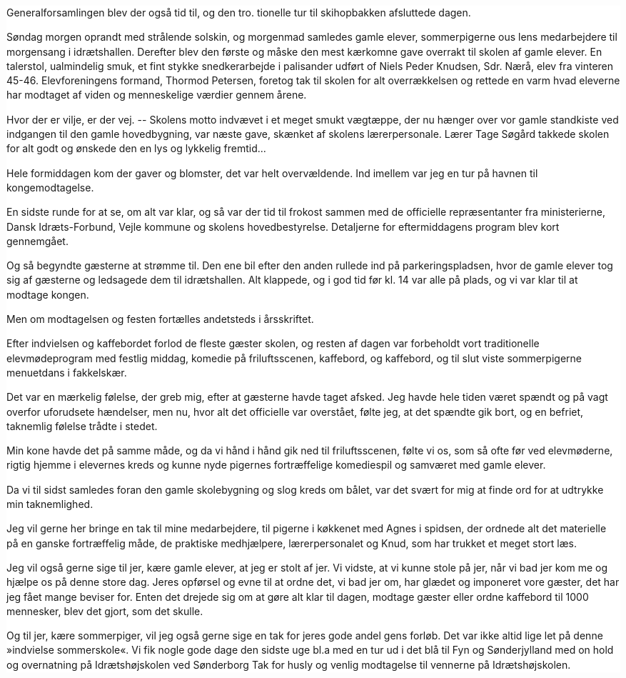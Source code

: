 Generalforsamlingen blev der også tid til, og den tro. tionelle tur til skihopbakken afsluttede dagen. 

Søndag morgen oprandt med strålende solskin, og morgenmad samledes gamle elever, sommerpigerne ous lens medarbejdere til morgensang i idrætshallen. Derefter blev den første og måske den mest kærkomne gave overrakt til skolen af gamle elever. En talerstol, ualmindelig smuk, et fint stykke snedkerarbejde i palisander udført of Niels Peder Knudsen, Sdr. Nærå, elev fra vinteren 45-46. Elevforeningens formand, Thormod Petersen, foretog tak til skolen for alt overrækkelsen og rettede en varm hvad eleverne har modtaget af viden og menneskelige værdier gennem årene. 

Hvor der er vilje, er der vej. -- Skolens motto indvævet i et meget smukt vægtæppe, der nu hænger over vor gamle standkiste ved indgangen til den gamle hovedbygning, var næste gave, skænket af skolens lærerpersonale. Lærer Tage Søgård takkede skolen for alt godt og ønskede den en lys og lykkelig fremtid... 

Hele formiddagen kom der gaver og blomster, det var helt overvældende. Ind imellem var jeg en tur på havnen til kongemodtagelse.
 
En sidste runde for at se, om alt var klar, og så var der tid til frokost sammen med de officielle repræsentanter fra ministerierne, Dansk Idræts-Forbund, Vejle kommune og skolens hovedbestyrelse. Detaljerne for eftermiddagens program blev kort gennemgået. 

Og så begyndte gæsterne at strømme til. Den ene bil efter den anden rullede ind på parkeringspladsen, hvor de gamle elever tog sig af gæsterne og ledsagede dem til idrætshallen. Alt klappede, og i god tid før kl. 14 var alle på plads, og vi var klar til at modtage kongen. 

Men om modtagelsen og festen fortælles andetsteds i årsskriftet. 

Efter indvielsen og kaffebordet forlod de fleste gæster skolen, og resten af dagen var forbeholdt vort traditionelle elevmødeprogram med festlig middag, komedie på friluftsscenen, kaffebord, og kaffebord, og til slut viste sommerpigerne menuetdans i fakkelskær. 

Det var en mærkelig følelse, der greb mig, efter at gæsterne havde taget afsked. Jeg havde hele tiden været spændt og på vagt overfor uforudsete hændelser, men nu, hvor alt det officielle var overstået, følte jeg, at det spændte gik bort, og en befriet, taknemlig følelse trådte i stedet. 

Min kone havde det på samme måde, og da vi hånd i hånd gik ned til friluftsscenen, følte vi os, som så ofte før ved elevmøderne, rigtig hjemme i elevernes kreds og kunne nyde pigernes fortræffelige komediespil og samværet med gamle elever. 

Da vi til sidst samledes foran den gamle skolebygning og slog kreds om bålet, var det svært for mig at finde ord for at udtrykke min taknemlighed. 

Jeg vil gerne her bringe en tak til mine medarbejdere, til pigerne i køkkenet med Agnes i spidsen, der ordnede alt det materielle på en ganske fortræffelig måde, de praktiske medhjælpere, lærerpersonalet og Knud, som har trukket et meget stort læs. 

Jeg vil også gerne sige til jer, kære gamle elever, at jeg er stolt af jer. Vi vidste, at vi kunne stole på jer, når vi bad jer kom me og hjælpe os på denne store dag. Jeres opførsel og evne til at ordne det, vi bad jer om, har glædet og imponeret vore gæster, det har jeg fået mange beviser for. Enten det drejede sig om at gøre alt klar til dagen, modtage gæster eller ordne kaffebord til 1000 mennesker, blev det gjort, som det skulle. 

Og til jer, kære sommerpiger, vil jeg også gerne sige en tak for jeres gode andel gens forløb. Det var ikke altid lige let på denne »indvielse sommerskole«. Vi fik nogle gode dage den sidste uge bl.a med en tur ud i det blå til Fyn og Sønderjylland med on hold og overnatning på Idrætshøjskolen ved Sønderborg Tak for husly og venlig modtagelse til vennerne på Idrætshøjskolen. 
